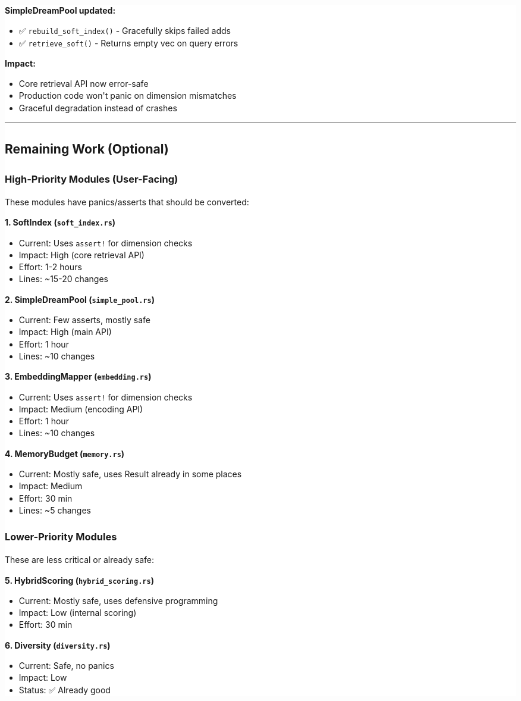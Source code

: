 **SimpleDreamPool updated:**
- ✅ `rebuild_soft_index()` - Gracefully skips failed adds
- ✅ `retrieve_soft()` - Returns empty vec on query errors

**Impact:**
- Core retrieval API now error-safe
- Production code won't panic on dimension mismatches
- Graceful degradation instead of crashes

---

## Remaining Work (Optional)

### High-Priority Modules (User-Facing)

These modules have panics/asserts that should be converted:

**1. SoftIndex (`soft_index.rs`)**
- Current: Uses `assert!` for dimension checks
- Impact: High (core retrieval API)
- Effort: 1-2 hours
- Lines: ~15-20 changes

**2. SimpleDreamPool (`simple_pool.rs`)**
- Current: Few asserts, mostly safe
- Impact: High (main API)
- Effort: 1 hour
- Lines: ~10 changes

**3. EmbeddingMapper (`embedding.rs`)**
- Current: Uses `assert!` for dimension checks
- Impact: Medium (encoding API)
- Effort: 1 hour
- Lines: ~10 changes

**4. MemoryBudget (`memory.rs`)**
- Current: Mostly safe, uses Result already in some places
- Impact: Medium
- Effort: 30 min
- Lines: ~5 changes

### Lower-Priority Modules

These are less critical or already safe:

**5. HybridScoring (`hybrid_scoring.rs`)**
- Current: Mostly safe, uses defensive programming
- Impact: Low (internal scoring)
- Effort: 30 min

**6. Diversity (`diversity.rs`)**
- Current: Safe, no panics
- Impact: Low
- Status: ✅ Already good
